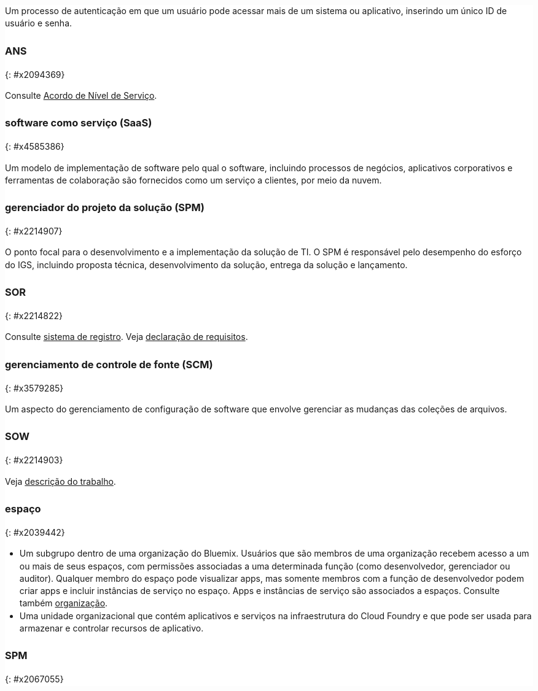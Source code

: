 Um processo de autenticação em que um usuário pode acessar mais de um sistema ou aplicativo, inserindo um único ID de usuário e senha.

### ANS
{: #x2094369}

Consulte [Acordo de Nível de Serviço](#x2038403).

### software como serviço (SaaS)
{: #x4585386}

Um modelo de implementação de software pelo qual o software, incluindo processos de negócios, aplicativos corporativos e ferramentas de colaboração são fornecidos como um serviço a clientes, por meio da nuvem.

### gerenciador do projeto da solução (SPM)
{: #x2214907}

O ponto focal para o desenvolvimento e a implementação da solução de TI. O SPM é responsável pelo desempenho do esforço do IGS, incluindo proposta técnica, desenvolvimento da solução, entrega da solução e lançamento. 

### SOR
{: #x2214822}

Consulte [sistema de registro](#x6735061).
Veja [declaração de requisitos](#x2214820).

### gerenciamento de controle de fonte (SCM)
{: #x3579285}

Um aspecto do gerenciamento de configuração de software que envolve gerenciar as mudanças das coleções de arquivos.

### SOW
{: #x2214903}

Veja [descrição do trabalho](#x2214901).

### espaço
{: #x2039442}

- Um subgrupo dentro de uma organização do Bluemix. Usuários que são membros de uma organização recebem acesso a um ou mais de seus espaços, com permissões associadas a uma determinada função (como desenvolvedor, gerenciador ou auditor). Qualquer membro do espaço pode visualizar apps, mas somente membros com a função de desenvolvedor podem criar apps e incluir instâncias de serviço no espaço. Apps e instâncias de serviço são associados a espaços. Consulte também [organização](#x2032585).
- Uma unidade organizacional que contém aplicativos e serviços na infraestrutura do Cloud Foundry e que pode ser usada para armazenar e controlar recursos de aplicativo.

### SPM
{: #x2067055}

